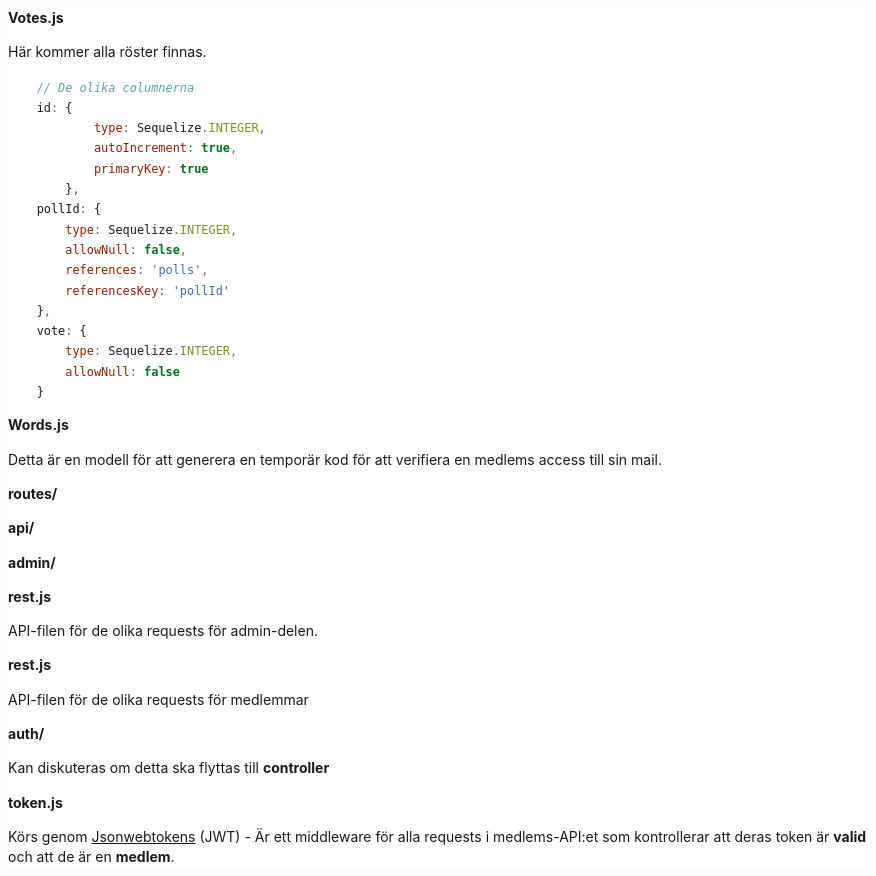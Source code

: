**Votes.js**

Här kommer alla röster finnas.
```javascript
    // De olika columnerna
    id: {
            type: Sequelize.INTEGER,
            autoIncrement: true,
            primaryKey: true
        },
    pollId: {
        type: Sequelize.INTEGER,
        allowNull: false,
        references: 'polls',
        referencesKey: 'pollId'
    },
    vote: {
        type: Sequelize.INTEGER,
        allowNull: false
    }
```

**Words.js**

Detta är en modell för att generera en temporär kod för att verifiera en medlems access till sin mail.

**routes/**

**api/**

**admin/**

**rest.js**

API-filen för de olika requests för admin-delen.

**rest.js**

API-filen för de olika requests för medlemmar

**auth/**

Kan diskuteras om detta ska flyttas till **controller**

**token.js**

Körs genom [Jsonwebtokens](https://jwt.io/) (JWT) - Är ett middleware för alla requests i medlems-API:et som kontrollerar att deras token är **valid** och att de är en **medlem**.